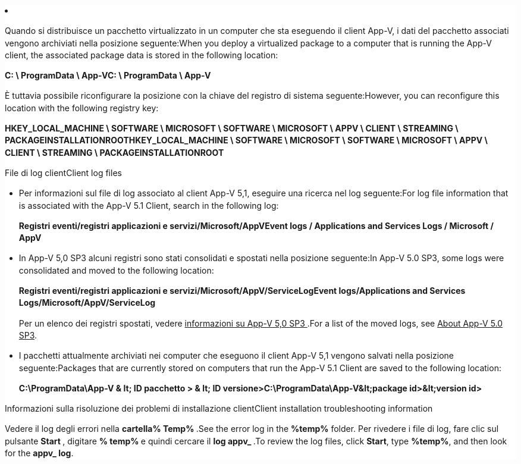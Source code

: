 <li><p><span data-ttu-id="756fb-120">Quando si distribuisce un pacchetto virtualizzato in un computer che sta eseguendo il client App-V, i dati del pacchetto associati vengono archiviati nella posizione seguente:</span><span class="sxs-lookup"><span data-stu-id="756fb-120">When you deploy a virtualized package to a computer that is running the App-V client, the associated package data is stored in the following location:</span></span></p>
<p><strong><span data-ttu-id="756fb-121">C: \ ProgramData \ App-V</span><span class="sxs-lookup"><span data-stu-id="756fb-121">C: \ ProgramData \ App-V</span></span></strong></p>
<p><span data-ttu-id="756fb-122">È tuttavia possibile riconfigurare la posizione con la chiave del registro di sistema seguente:</span><span class="sxs-lookup"><span data-stu-id="756fb-122">However, you can reconfigure this location with the following registry key:</span></span></p>
<p><strong><span data-ttu-id="756fb-123">HKEY_LOCAL_MACHINE \ SOFTWARE \ MICROSOFT \ SOFTWARE \ MICROSOFT \ APPV \ CLIENT \ STREAMING \ PACKAGEINSTALLATIONROOT</span><span class="sxs-lookup"><span data-stu-id="756fb-123">HKEY_LOCAL_MACHINE \ SOFTWARE \ MICROSOFT \ SOFTWARE \ MICROSOFT \ APPV \ CLIENT \ STREAMING \ PACKAGEINSTALLATIONROOT</span></span></strong></p></li>
</ul></td>
</tr>
<tr class="even">
<td align="left"><p><span data-ttu-id="756fb-124">File di log client</span><span class="sxs-lookup"><span data-stu-id="756fb-124">Client log files</span></span></p></td>
<td align="left"><ul>
<li><p><span data-ttu-id="756fb-125">Per informazioni sul file di log associato al client App-V 5,1, eseguire una ricerca nel log seguente:</span><span class="sxs-lookup"><span data-stu-id="756fb-125">For log file information that is associated with the App-V 5.1 Client, search in the following log:</span></span></p>
<p><strong><span data-ttu-id="756fb-126">Registri eventi/registri applicazioni e servizi/Microsoft/AppV</span><span class="sxs-lookup"><span data-stu-id="756fb-126">Event logs / Applications and Services Logs / Microsoft / AppV</span></span></strong></p></li>
<li><p><span data-ttu-id="756fb-127">In App-V 5,0 SP3 alcuni registri sono stati consolidati e spostati nella posizione seguente:</span><span class="sxs-lookup"><span data-stu-id="756fb-127">In App-V 5.0 SP3, some logs were consolidated and moved to the following location:</span></span></p>
<p><strong><span data-ttu-id="756fb-128">Registri eventi/registri applicazioni e servizi/Microsoft/AppV/ServiceLog</span><span class="sxs-lookup"><span data-stu-id="756fb-128">Event logs/Applications and Services Logs/Microsoft/AppV/ServiceLog</span></span></strong></p>
<p><span data-ttu-id="756fb-129">Per un elenco dei registri spostati, vedere <a href="about-app-v-50-sp3.md#bkmk-event-logs-moved" data-raw-source="[About App-V 5.0 SP3](about-app-v-50-sp3.md#bkmk-event-logs-moved)"> informazioni su App-V 5,0 SP3 </a> .</span><span class="sxs-lookup"><span data-stu-id="756fb-129">For a list of the moved logs, see <a href="about-app-v-50-sp3.md#bkmk-event-logs-moved" data-raw-source="[About App-V 5.0 SP3](about-app-v-50-sp3.md#bkmk-event-logs-moved)">About App-V 5.0 SP3</a>.</span></span></p></li>
<li><p><span data-ttu-id="756fb-130">I pacchetti attualmente archiviati nei computer che eseguono il client App-V 5,1 vengono salvati nella posizione seguente:</span><span class="sxs-lookup"><span data-stu-id="756fb-130">Packages that are currently stored on computers that run the App-V 5.1 Client are saved to the following location:</span></span></p>
<p><strong><span data-ttu-id="756fb-131">C:\ProgramData\App-V &amp; lt; ID pacchetto &gt; &amp; lt; ID versione&gt;</span><span class="sxs-lookup"><span data-stu-id="756fb-131">C:\ProgramData\App-V&amp;lt;package id&gt;&amp;lt;version id&gt;</span></span></strong></p></li>
</ul></td>
</tr>
<tr class="odd">
<td align="left"><p><span data-ttu-id="756fb-132">Informazioni sulla risoluzione dei problemi di installazione client</span><span class="sxs-lookup"><span data-stu-id="756fb-132">Client installation troubleshooting information</span></span></p></td>
<td align="left"><p><span data-ttu-id="756fb-133">Vedere il log degli errori nella <strong> cartella% Temp% </strong> .</span><span class="sxs-lookup"><span data-stu-id="756fb-133">See the error log in the <strong>%temp%</strong> folder.</span></span> <span data-ttu-id="756fb-134">Per rivedere i file di log, fare clic sul pulsante <strong> Start </strong> , digitare <strong> % temp% </strong> e quindi cercare il <strong> log appv_ </strong> .</span><span class="sxs-lookup"><span data-stu-id="756fb-134">To review the log files, click <strong>Start</strong>, type <strong>%temp%</strong>, and then look for the <strong>appv_ log</strong>.</span></span></p></td>
</tr>
</tbody>
</table>

